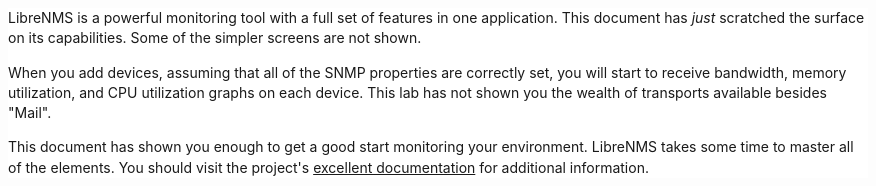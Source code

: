 LibreNMS is a powerful monitoring tool with a full set of features in one application. This document has *just* scratched the surface on its capabilities. Some of the simpler screens are not shown.

When you add devices, assuming that all of the SNMP properties are correctly set, you will start to receive bandwidth, memory utilization, and CPU utilization graphs on each device. This lab has not shown you the wealth of transports available besides "Mail".

This document has shown you enough to get a good start monitoring your environment. LibreNMS takes some time to master all of the elements. You should visit the project's [excellent documentation](https://docs.librenms.org/) for additional information.
